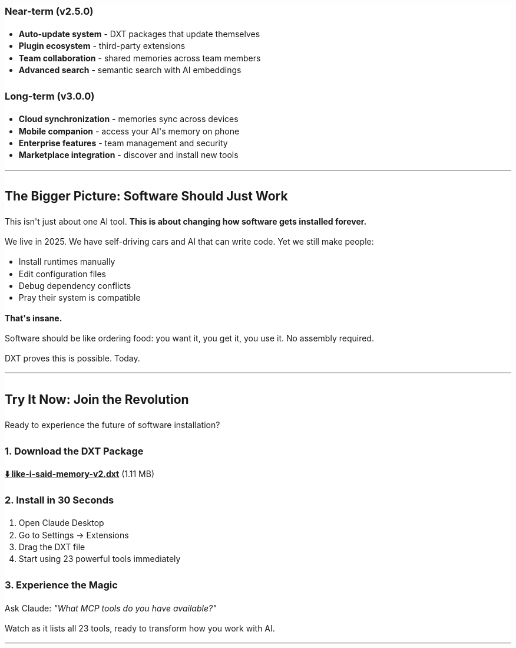 ### Near-term (v2.5.0)
- **Auto-update system** - DXT packages that update themselves
- **Plugin ecosystem** - third-party extensions  
- **Team collaboration** - shared memories across team members
- **Advanced search** - semantic search with AI embeddings

### Long-term (v3.0.0)
- **Cloud synchronization** - memories sync across devices
- **Mobile companion** - access your AI's memory on phone
- **Enterprise features** - team management and security
- **Marketplace integration** - discover and install new tools

---

## The Bigger Picture: Software Should Just Work

This isn't just about one AI tool. **This is about changing how software gets installed forever.**

We live in 2025. We have self-driving cars and AI that can write code. Yet we still make people:
- Install runtimes manually
- Edit configuration files  
- Debug dependency conflicts
- Pray their system is compatible

**That's insane.**

Software should be like ordering food: you want it, you get it, you use it. No assembly required.

DXT proves this is possible. Today.

---

## Try It Now: Join the Revolution

Ready to experience the future of software installation?

### 1. Download the DXT Package
**[⬇️ like-i-said-memory-v2.dxt](https://github.com/endlessblink/Like-I-Said-memory-mcp-server/releases/latest/download/like-i-said-memory-v2.dxt)** (1.11 MB)

### 2. Install in 30 Seconds
1. Open Claude Desktop
2. Go to Settings → Extensions  
3. Drag the DXT file
4. Start using 23 powerful tools immediately

### 3. Experience the Magic
Ask Claude: *"What MCP tools do you have available?"*

Watch as it lists all 23 tools, ready to transform how you work with AI.

---
